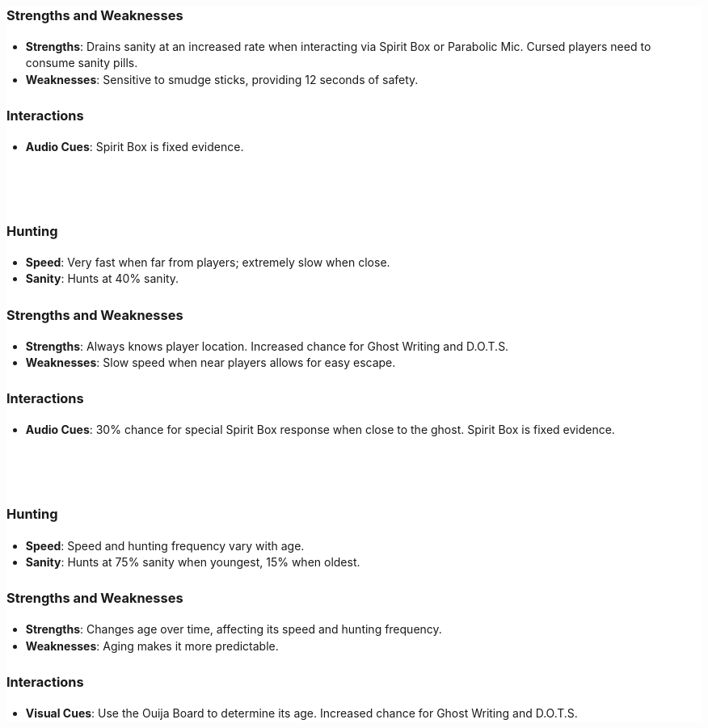 ### Strengths and Weaknesses
- **Strengths**: Drains sanity at an increased rate when interacting via Spirit Box or Parabolic Mic. Cursed players need to consume sanity pills.
- **Weaknesses**: Sensitive to smudge sticks, providing 12 seconds of safety.

### Interactions
- **Audio Cues**: Spirit Box is fixed evidence.

## <span style="color:white">Deogen 👻</span>

### Hunting
- **Speed**: Very fast when far from players; extremely slow when close.
- **Sanity**: Hunts at 40% sanity.

### Strengths and Weaknesses
- **Strengths**: Always knows player location. Increased chance for Ghost Writing and D.O.T.S.
- **Weaknesses**: Slow speed when near players allows for easy escape.

### Interactions
- **Audio Cues**: 30% chance for special Spirit Box response when close to the ghost. Spirit Box is fixed evidence.

## <span style="color:white">Thaye 👻</span>

### Hunting
- **Speed**: Speed and hunting frequency vary with age.
- **Sanity**: Hunts at 75% sanity when youngest, 15% when oldest.

### Strengths and Weaknesses
- **Strengths**: Changes age over time, affecting its speed and hunting frequency.
- **Weaknesses**: Aging makes it more predictable.

### Interactions
- **Visual Cues**: Use the Ouija Board to determine its age. Increased chance for Ghost Writing and D.O.T.S.